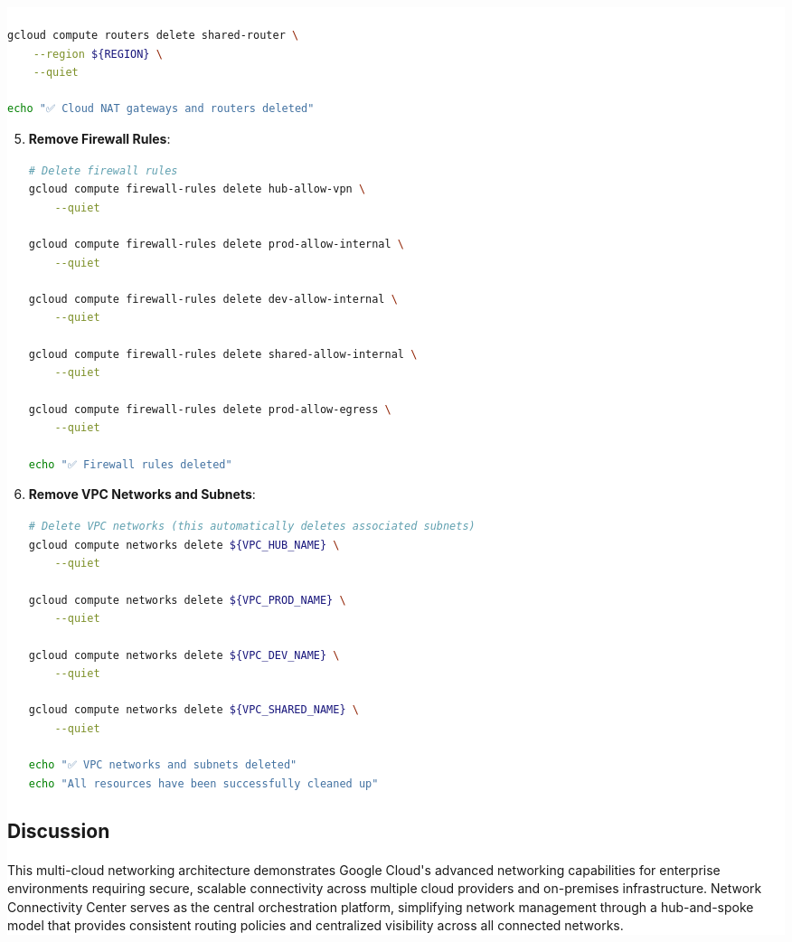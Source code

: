    ```bash
   
   gcloud compute routers delete shared-router \
       --region ${REGION} \
       --quiet
   
   echo "✅ Cloud NAT gateways and routers deleted"
   ```

5. **Remove Firewall Rules**:

   ```bash
   # Delete firewall rules
   gcloud compute firewall-rules delete hub-allow-vpn \
       --quiet
   
   gcloud compute firewall-rules delete prod-allow-internal \
       --quiet
   
   gcloud compute firewall-rules delete dev-allow-internal \
       --quiet
   
   gcloud compute firewall-rules delete shared-allow-internal \
       --quiet
   
   gcloud compute firewall-rules delete prod-allow-egress \
       --quiet
   
   echo "✅ Firewall rules deleted"
   ```

6. **Remove VPC Networks and Subnets**:

   ```bash
   # Delete VPC networks (this automatically deletes associated subnets)
   gcloud compute networks delete ${VPC_HUB_NAME} \
       --quiet
   
   gcloud compute networks delete ${VPC_PROD_NAME} \
       --quiet
   
   gcloud compute networks delete ${VPC_DEV_NAME} \
       --quiet
   
   gcloud compute networks delete ${VPC_SHARED_NAME} \
       --quiet
   
   echo "✅ VPC networks and subnets deleted"
   echo "All resources have been successfully cleaned up"
   ```

## Discussion

This multi-cloud networking architecture demonstrates Google Cloud's advanced networking capabilities for enterprise environments requiring secure, scalable connectivity across multiple cloud providers and on-premises infrastructure. Network Connectivity Center serves as the central orchestration platform, simplifying network management through a hub-and-spoke model that provides consistent routing policies and centralized visibility across all connected networks.
